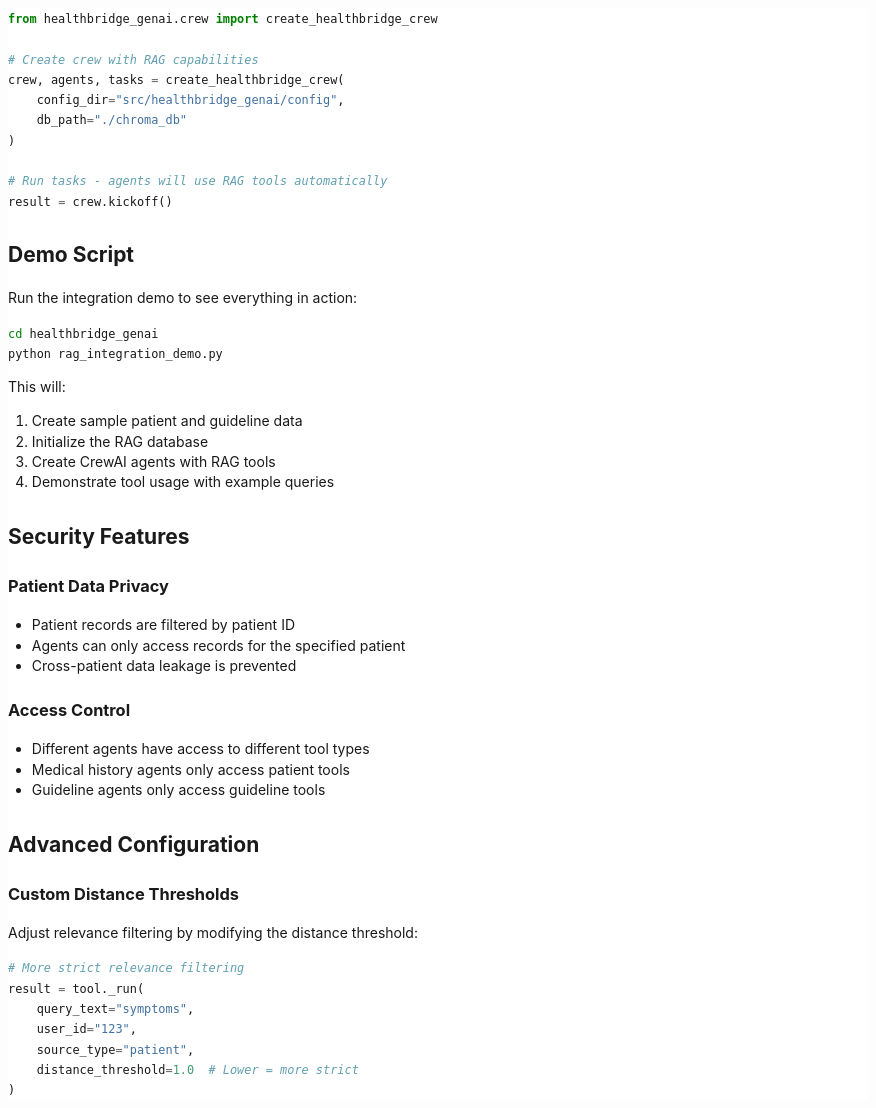 ```python
from healthbridge_genai.crew import create_healthbridge_crew

# Create crew with RAG capabilities
crew, agents, tasks = create_healthbridge_crew(
    config_dir="src/healthbridge_genai/config",
    db_path="./chroma_db"
)

# Run tasks - agents will use RAG tools automatically
result = crew.kickoff()
```

## Demo Script

Run the integration demo to see everything in action:

```bash
cd healthbridge_genai
python rag_integration_demo.py
```

This will:
1. Create sample patient and guideline data
2. Initialize the RAG database
3. Create CrewAI agents with RAG tools
4. Demonstrate tool usage with example queries

## Security Features

### Patient Data Privacy
- Patient records are filtered by patient ID
- Agents can only access records for the specified patient
- Cross-patient data leakage is prevented

### Access Control
- Different agents have access to different tool types
- Medical history agents only access patient tools
- Guideline agents only access guideline tools

## Advanced Configuration

### Custom Distance Thresholds
Adjust relevance filtering by modifying the distance threshold:

```python
# More strict relevance filtering
result = tool._run(
    query_text="symptoms",
    user_id="123",
    source_type="patient",
    distance_threshold=1.0  # Lower = more strict
)
```

